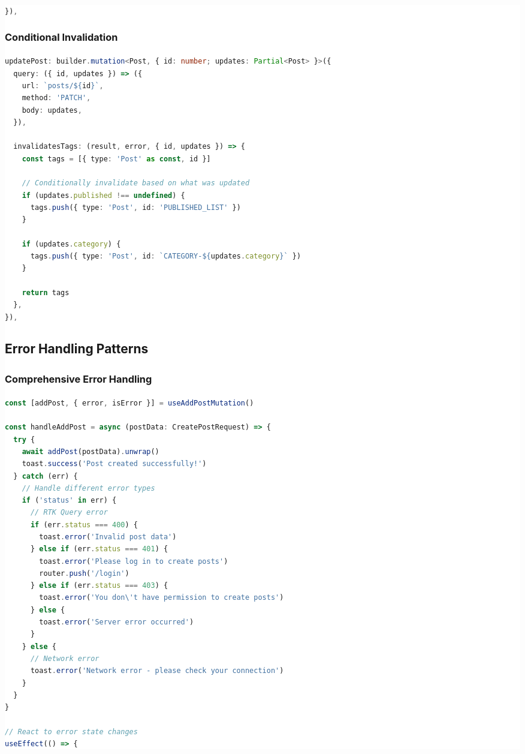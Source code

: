 ```typescript
}),
```

### Conditional Invalidation
```typescript
updatePost: builder.mutation<Post, { id: number; updates: Partial<Post> }>({
  query: ({ id, updates }) => ({
    url: `posts/${id}`,
    method: 'PATCH',
    body: updates,
  }),
  
  invalidatesTags: (result, error, { id, updates }) => {
    const tags = [{ type: 'Post' as const, id }]
    
    // Conditionally invalidate based on what was updated
    if (updates.published !== undefined) {
      tags.push({ type: 'Post', id: 'PUBLISHED_LIST' })
    }
    
    if (updates.category) {
      tags.push({ type: 'Post', id: `CATEGORY-${updates.category}` })
    }
    
    return tags
  },
}),
```

## Error Handling Patterns

### Comprehensive Error Handling
```typescript
const [addPost, { error, isError }] = useAddPostMutation()

const handleAddPost = async (postData: CreatePostRequest) => {
  try {
    await addPost(postData).unwrap()
    toast.success('Post created successfully!')
  } catch (err) {
    // Handle different error types
    if ('status' in err) {
      // RTK Query error
      if (err.status === 400) {
        toast.error('Invalid post data')
      } else if (err.status === 401) {
        toast.error('Please log in to create posts')
        router.push('/login')
      } else if (err.status === 403) {
        toast.error('You don\'t have permission to create posts')
      } else {
        toast.error('Server error occurred')
      }
    } else {
      // Network error
      toast.error('Network error - please check your connection')
    }
  }
}

// React to error state changes
useEffect(() => {
```